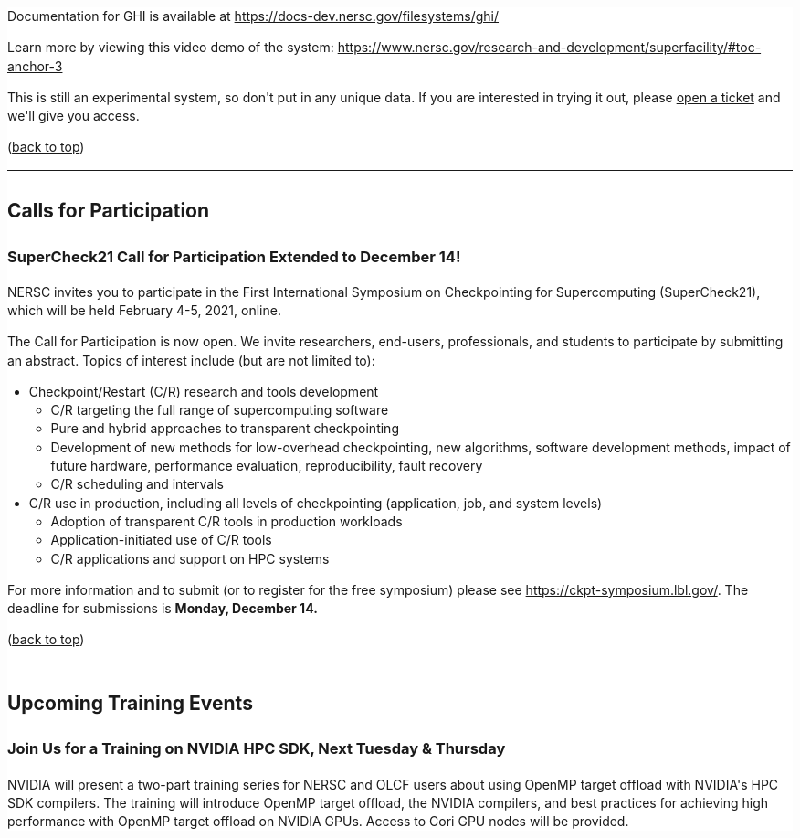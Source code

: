 Documentation for GHI is available at
<https://docs-dev.nersc.gov/filesystems/ghi/>

Learn more by viewing this video demo of the system:
<https://www.nersc.gov/research-and-development/superfacility/#toc-anchor-3>

This is still an experimental system, so don't put in any unique data. If you 
are interested in trying it out, please [open a ticket](https://help.nersc.gov) 
and we'll give you access.

([back to top](#top))

---
## Calls for Participation <a name="section4"/></a> ##

### SuperCheck21 Call for Participation Extended to December 14! <a name="ckpt"/></a> 

NERSC invites you to participate in the First International Symposium on
Checkpointing for Supercomputing (SuperCheck21), which will be held February 
4-5, 2021, online.

The Call for Participation is now open. We invite researchers, end-users,
professionals, and students to participate by submitting an abstract. Topics of
interest include (but are not limited to):
- Checkpoint/Restart (C/R) research and tools development
    - C/R targeting the full range of supercomputing software
    - Pure and hybrid approaches to transparent checkpointing
    - Development of new methods for low-overhead checkpointing, new algorithms,
software development methods, impact of future hardware, performance evaluation,
reproducibility, fault recovery
    - C/R scheduling and intervals
- C/R use in production, including all levels of checkpointing (application,
job, and system levels)
    - Adoption of transparent C/R tools in production workloads
    - Application-initiated use of C/R tools
    - C/R applications and support on HPC systems

For more information and to submit (or to register for the free symposium)
please see <https://ckpt-symposium.lbl.gov/>. The deadline for submissions is
**Monday, December 14.**

([back to top](#top))

---
## Upcoming Training Events  <a name="section5"/></a> ##

### Join Us for a Training on NVIDIA HPC SDK, Next Tuesday & Thursday <a name="nvidiatrain"/></a> 

NVIDIA will present a two-part training series for NERSC and OLCF users about
using OpenMP target offload with NVIDIA's HPC SDK compilers. The training will
introduce OpenMP target offload, the NVIDIA compilers, and best practices for 
achieving high performance with OpenMP target offload on NVIDIA GPUs. Access to
Cori GPU nodes will be provided.

